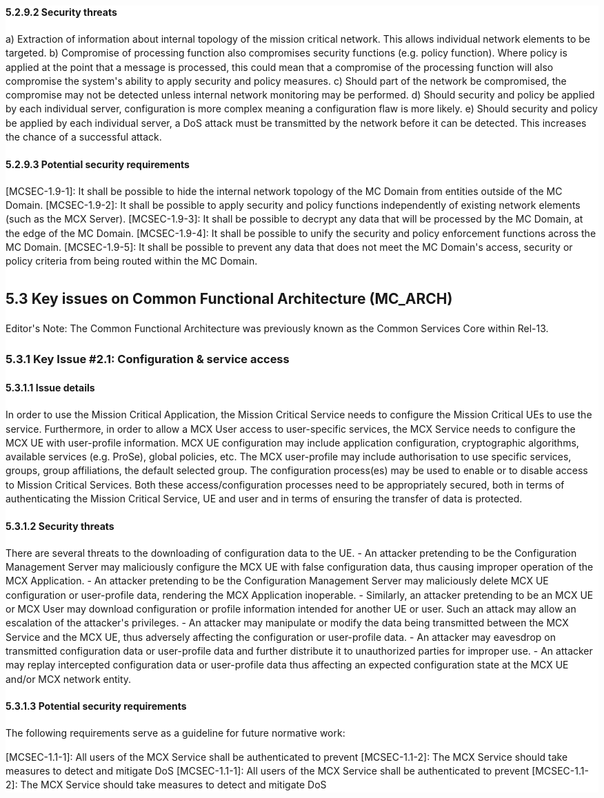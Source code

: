#### 5.2.9.2 Security threats
a) Extraction of information about internal topology of the mission critical
network. This allows individual network elements to be targeted.
b) Compromise of processing function also compromises security functions (e.g.
policy function). Where policy is applied at the point that a message is
processed, this could mean that a compromise of the processing function will
also compromise the system\'s ability to apply security and policy measures.
c) Should part of the network be compromised, the compromise may not be
detected unless internal network monitoring may be performed.
d) Should security and policy be applied by each individual server,
configuration is more complex meaning a configuration flaw is more likely.
e) Should security and policy be applied by each individual server, a DoS
attack must be transmitted by the network before it can be detected. This
increases the chance of a successful attack.
#### 5.2.9.3 Potential security requirements
[MCSEC-1.9-1]: It shall be possible to hide the internal network topology of
the MC Domain from entities outside of the MC Domain.
[MCSEC-1.9-2]: It shall be possible to apply security and policy functions
independently of existing network elements (such as the MCX Server).
[MCSEC-1.9-3]: It shall be possible to decrypt any data that will be processed
by the MC Domain, at the edge of the MC Domain.
[MCSEC-1.9-4]: It shall be possible to unify the security and policy
enforcement functions across the MC Domain.
[MCSEC-1.9-5]: It shall be possible to prevent any data that does not meet the
MC Domain\'s access, security or policy criteria from being routed within the
MC Domain.
## 5.3 Key issues on Common Functional Architecture (MC_ARCH)
Editor\'s Note: The Common Functional Architecture was previously known as the
Common Services Core within Rel-13.
### 5.3.1 Key Issue #2.1: Configuration & service access
#### 5.3.1.1 Issue details
In order to use the Mission Critical Application, the Mission Critical Service
needs to configure the Mission Critical UEs to use the service. Furthermore,
in order to allow a MCX User access to user-specific services, the MCX Service
needs to configure the MCX UE with user-profile information.
MCX UE configuration may include application configuration, cryptographic
algorithms, available services (e.g. ProSe), global policies, etc. The MCX
user-profile may include authorisation to use specific services, groups, group
affiliations, the default selected group. The configuration process(es) may be
used to enable or to disable access to Mission Critical Services.
Both these access/configuration processes need to be appropriately secured,
both in terms of authenticating the Mission Critical Service, UE and user and
in terms of ensuring the transfer of data is protected.
#### 5.3.1.2 Security threats
There are several threats to the downloading of configuration data to the UE.
\- An attacker pretending to be the Configuration Management Server may
maliciously configure the MCX UE with false configuration data, thus causing
improper operation of the MCX Application.
\- An attacker pretending to be the Configuration Management Server may
maliciously delete MCX UE configuration or user-profile data, rendering the
MCX Application inoperable.
\- Similarly, an attacker pretending to be an MCX UE or MCX User may download
configuration or profile information intended for another UE or user. Such an
attack may allow an escalation of the attacker\'s privileges.
\- An attacker may manipulate or modify the data being transmitted between the
MCX Service and the MCX UE, thus adversely affecting the configuration or
user-profile data.
\- An attacker may eavesdrop on transmitted configuration data or user-profile
data and further distribute it to unauthorized parties for improper use.
\- An attacker may replay intercepted configuration data or user-profile data
thus affecting an expected configuration state at the MCX UE and/or MCX
network entity.
#### 5.3.1.3 Potential security requirements
The following requirements serve as a guideline for future normative work:

[MCSEC-1.1-1]: All users of the MCX Service shall be authenticated to prevent
[MCSEC-1.1-2]: The MCX Service should take measures to detect and mitigate DoS
[MCSEC-1.1-1]: All users of the MCX Service shall be authenticated to prevent
[MCSEC-1.1-2]: The MCX Service should take measures to detect and mitigate DoS